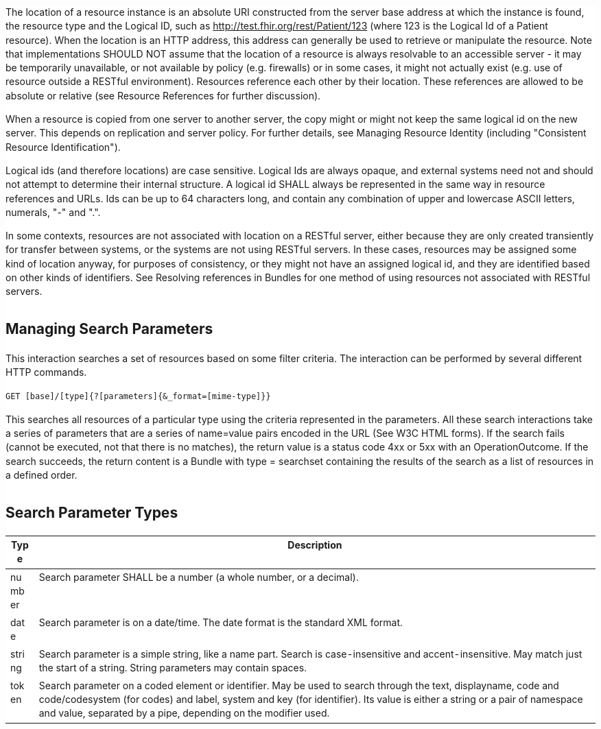 The location of a resource instance is an absolute URI constructed from the server base address at which the instance is found, the resource type and the Logical ID, such as http://test.fhir.org/rest/Patient/123 (where 123 is the Logical Id of a Patient resource). When the location is an HTTP address, this address can generally be used to retrieve or manipulate the resource. Note that implementations SHOULD NOT assume that the location of a resource is always resolvable to an accessible server - it may be temporarily unavailable, or not available by policy (e.g. firewalls) or in some cases, it might not actually exist (e.g. use of resource outside a RESTful environment). Resources reference each other by their location. These references are allowed to be absolute or relative (see Resource References for further discussion).

When a resource is copied from one server to another server, the copy might or might not keep the same logical id on the new server. This depends on replication and server policy. For further details, see Managing Resource Identity (including "Consistent Resource Identification").

Logical ids (and therefore locations) are case sensitive. Logical Ids are always opaque, and external systems need not and should not attempt to determine their internal structure. A logical id SHALL always be represented in the same way in resource references and URLs. Ids can be up to 64 characters long, and contain any combination of upper and lowercase ASCII letters, numerals, "-" and ".".

In some contexts, resources are not associated with location on a RESTful server, either because they are only created transiently for transfer between systems, or the systems are not using RESTful servers. In these cases, resources may be assigned some kind of location anyway, for purposes of consistency, or they might not have an assigned logical id, and they are identified based on other kinds of identifiers. See Resolving references in Bundles for one method of using resources not associated with RESTful servers.

## Managing Search Parameters

This interaction searches a set of resources based on some filter criteria. The interaction can be performed by several different HTTP commands.

~~~~
GET [base]/[type]{?[parameters]{&_format=[mime-type]}}

~~~~

This searches all resources of a particular type using the criteria represented in the parameters.
All these search interactions take a series of parameters that are a series of name=value pairs encoded in the URL (See W3C HTML forms).
If the search fails (cannot be executed, not that there is no matches), the return value is a status code 4xx or 5xx with an OperationOutcome. If the search succeeds, the return content is a Bundle with type = searchset containing the results of the search as a list of resources in a defined order.

## Search Parameter Types

| Type  |Description   |
|---|---|
|  number | Search parameter SHALL be a number (a whole number, or a decimal).  |
| date  | Search parameter is on a date/time. The date format is the standard XML format.  |
| string  | Search parameter is a simple string, like a name part. Search is case-insensitive and accent-insensitive. May match just the start of a string. String parameters may contain spaces.  |
| token  |  Search parameter on a coded element or identifier. May be used to search through the text, displayname, code and code/codesystem (for codes) and label, system and key (for identifier). Its value is either a string or a pair of namespace and value, separated by a pipe, depending on the modifier used. |
